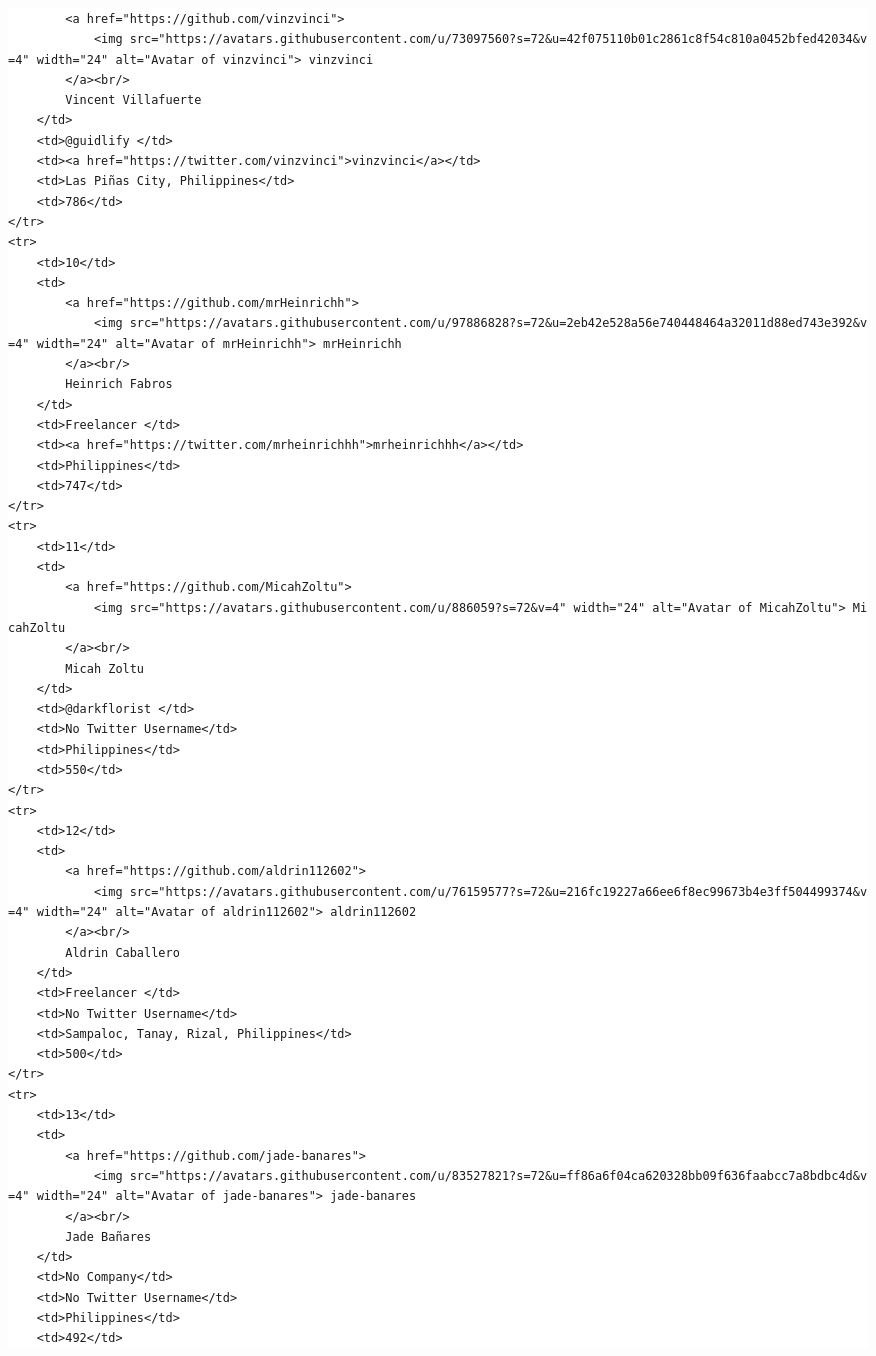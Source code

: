 			<a href="https://github.com/vinzvinci">
				<img src="https://avatars.githubusercontent.com/u/73097560?s=72&u=42f075110b01c2861c8f54c810a0452bfed42034&v=4" width="24" alt="Avatar of vinzvinci"> vinzvinci
			</a><br/>
			Vincent Villafuerte
		</td>
		<td>@guidlify </td>
		<td><a href="https://twitter.com/vinzvinci">vinzvinci</a></td>
		<td>Las Piñas City, Philippines</td>
		<td>786</td>
	</tr>
	<tr>
		<td>10</td>
		<td>
			<a href="https://github.com/mrHeinrichh">
				<img src="https://avatars.githubusercontent.com/u/97886828?s=72&u=2eb42e528a56e740448464a32011d88ed743e392&v=4" width="24" alt="Avatar of mrHeinrichh"> mrHeinrichh
			</a><br/>
			Heinrich Fabros
		</td>
		<td>Freelancer </td>
		<td><a href="https://twitter.com/mrheinrichhh">mrheinrichhh</a></td>
		<td>Philippines</td>
		<td>747</td>
	</tr>
	<tr>
		<td>11</td>
		<td>
			<a href="https://github.com/MicahZoltu">
				<img src="https://avatars.githubusercontent.com/u/886059?s=72&v=4" width="24" alt="Avatar of MicahZoltu"> MicahZoltu
			</a><br/>
			Micah Zoltu
		</td>
		<td>@darkflorist </td>
		<td>No Twitter Username</td>
		<td>Philippines</td>
		<td>550</td>
	</tr>
	<tr>
		<td>12</td>
		<td>
			<a href="https://github.com/aldrin112602">
				<img src="https://avatars.githubusercontent.com/u/76159577?s=72&u=216fc19227a66ee6f8ec99673b4e3ff504499374&v=4" width="24" alt="Avatar of aldrin112602"> aldrin112602
			</a><br/>
			Aldrin Caballero
		</td>
		<td>Freelancer </td>
		<td>No Twitter Username</td>
		<td>Sampaloc, Tanay, Rizal, Philippines</td>
		<td>500</td>
	</tr>
	<tr>
		<td>13</td>
		<td>
			<a href="https://github.com/jade-banares">
				<img src="https://avatars.githubusercontent.com/u/83527821?s=72&u=ff86a6f04ca620328bb09f636faabcc7a8bdbc4d&v=4" width="24" alt="Avatar of jade-banares"> jade-banares
			</a><br/>
			Jade Bañares
		</td>
		<td>No Company</td>
		<td>No Twitter Username</td>
		<td>Philippines</td>
		<td>492</td>